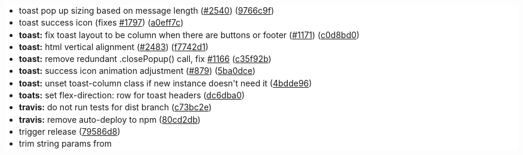 * toast pop up sizing based on message length ([#2540](https://github.com/ntj125app/freealert/issues/2540)) ([9766c9f](https://github.com/ntj125app/freealert/commit/9766c9fb2f39357998a17211c4ac41be612efa64))
* toast success icon (fixes [#1797](https://github.com/ntj125app/freealert/issues/1797)) ([a0eff7c](https://github.com/ntj125app/freealert/commit/a0eff7cedf11bd0c187133dd522694b28645f466))
* **toast:** fix toast layout to be column when there are buttons or footer ([#1171](https://github.com/ntj125app/freealert/issues/1171)) ([c0d8bd0](https://github.com/ntj125app/freealert/commit/c0d8bd04099deb59b7dc29e781d1d5dcafee8526))
* **toast:** html vertical alignment ([#2483](https://github.com/ntj125app/freealert/issues/2483)) ([f7742d1](https://github.com/ntj125app/freealert/commit/f7742d1374585de29fffc05bf7ec72b1f74b5ee8))
* **toast:** remove redundant .closePopup() call, fix [#1166](https://github.com/ntj125app/freealert/issues/1166) ([c35f92b](https://github.com/ntj125app/freealert/commit/c35f92b4f098f0e1492261995c33f0bae24758fc))
* **toast:** success icon animation adjustment ([#879](https://github.com/ntj125app/freealert/issues/879)) ([5ba0dce](https://github.com/ntj125app/freealert/commit/5ba0dcee576dbf88d2826cd9ba244d1f0e8d49c9))
* **toast:** unset toast-column class if new instance doesn't need it ([4bdde96](https://github.com/ntj125app/freealert/commit/4bdde96102e78bac39ff308a98e728826ff32471))
* **toats:** set flex-direction: row for toast headers ([dc6dba0](https://github.com/ntj125app/freealert/commit/dc6dba0a78eb0a0d946bca5b24223ab988d3ff69))
* **travis:** do not run tests for dist branch ([c73bc2e](https://github.com/ntj125app/freealert/commit/c73bc2e98e0bdfcf1d8b16ce57c3ed35c78a530a))
* **travis:** remove auto-deploy to npm ([80cd2db](https://github.com/ntj125app/freealert/commit/80cd2dba72ae30a0682cc8d0e0222c25844f2f3d))
* trigger release ([79586d8](https://github.com/ntj125app/freealert/commit/79586d8dd93574cb74527cfd5df4346090ea2fef))
* trim string params from <template> ([87427e9](https://github.com/ntj125app/freealert/commit/87427e935aed84e96c331e51d2769932114037c5))
* types in domUtils.js ([eb8d96a](https://github.com/ntj125app/freealert/commit/eb8d96a5fde10fb5f77e576c60c54cced62c0be1))
* types in keydown-handler.js ([51f05b0](https://github.com/ntj125app/freealert/commit/51f05b01b4a031eb666b0980f3faedb88b3cacb8))
* types in renderers ([#2501](https://github.com/ntj125app/freealert/issues/2501)) ([819cab3](https://github.com/ntj125app/freealert/commit/819cab3c2fc0aaa4c6c02c7a1bd4401ca58da4d0))
* types in timer.js ([#2511](https://github.com/ntj125app/freealert/issues/2511)) ([ba812a2](https://github.com/ntj125app/freealert/commit/ba812a2ce23193f6d0ada71c709d67f20af3961c))
* **types): getCloseButton(:** HTMLButtonElement | null ([fecd081](https://github.com/ntj125app/freealert/commit/fecd081eb402b00cce07e5dc926dcfb71a43622f))
* **types:** add CSSValueWithUnit type ([#2545](https://github.com/ntj125app/freealert/issues/2545)) ([34fff14](https://github.com/ntj125app/freealert/commit/34fff143962740ec440d2d6e228a19b62d1db26a))
* **types:** add getHeader() ([#1883](https://github.com/ntj125app/freealert/issues/1883)) ([c39b134](https://github.com/ntj125app/freealert/commit/c39b1348cadd068d4836cfc9d067220030087feb))
* **types:** add getIconContent() ([#2530](https://github.com/ntj125app/freealert/issues/2530)) ([a9dbc02](https://github.com/ntj125app/freealert/commit/a9dbc028890037e143b7f796ce1894512074d4c7))
* **types:** add missing `customClass.inputLabel` ([#2432](https://github.com/ntj125app/freealert/issues/2432)) ([3a4ef5d](https://github.com/ntj125app/freealert/commit/3a4ef5d18fcef57d8f0708bd27ab15f011d9a5b3))
* **types:** add missing getPopup() definition ([a128484](https://github.com/ntj125app/freealert/commit/a128484f8092fd85b552468bada674dbd1bb8545))
* **types:** add missing iconHtml ([a998ca0](https://github.com/ntj125app/freealert/commit/a998ca0da29508729806fd5ded4c88b28e93c09f))
* **types:** add missing params to SweetAlertUpdatableParameters ([#2042](https://github.com/ntj125app/freealert/issues/2042)) ([e2904b3](https://github.com/ntj125app/freealert/commit/e2904b34b302b921f88877755b29e1c65ec2186b))
* **types:** add missing prefix to UpdatableParameters ([#1984](https://github.com/ntj125app/freealert/issues/1984)) ([d8f4795](https://github.com/ntj125app/freealert/commit/d8f4795070a98a83802ff5abc2fa1cadc457d790))
* **types:** add missing types for Swal.getContainer() ([46a0936](https://github.com/ntj125app/freealert/commit/46a0936af34b807a25f4140ad662e4878dc51a98))
* **types:** add missing updatable parameters ([#2304](https://github.com/ntj125app/freealert/issues/2304)) ([ef4b63a](https://github.com/ntj125app/freealert/commit/ef4b63ac5cb19b12bdd5fbebb604f7fc764df41b))